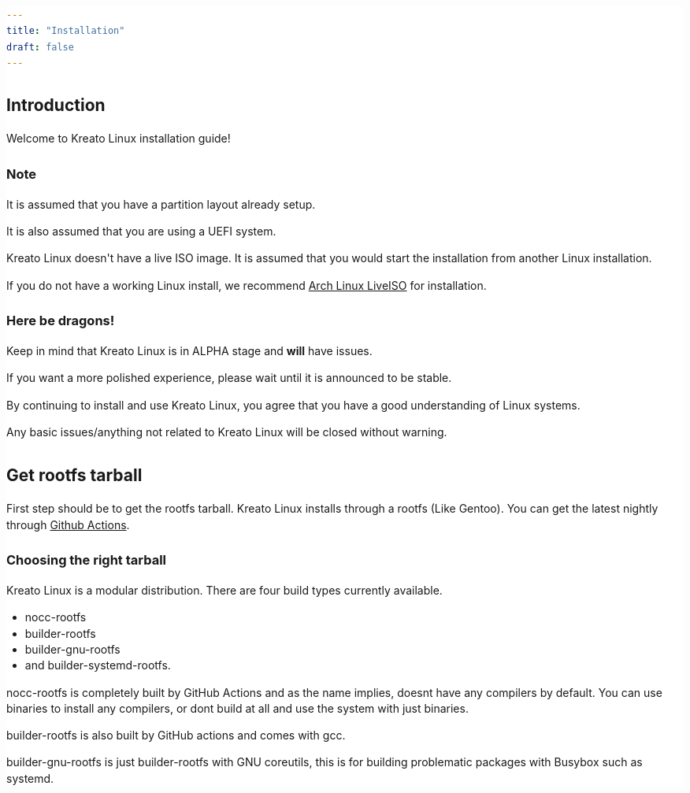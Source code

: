 ```yaml
---
title: "Installation"
draft: false
---
```


## Introduction 

Welcome to Kreato Linux installation guide! 

### Note

It is assumed that you have a partition layout already setup.

It is also assumed that you are using a UEFI system.

Kreato Linux doesn't have a live ISO image. It is assumed that you would start the installation from another Linux installation.

If you do not have a working Linux install, we recommend [Arch Linux LiveISO](https://archlinux.org/download/) for installation.

### Here be dragons! 

Keep in mind that Kreato Linux is in ALPHA stage and **will** have issues.

If you want a more polished experience, please wait until it is announced to be stable.

By continuing to install and use Kreato Linux, you agree that you have a good understanding of Linux systems.

Any basic issues/anything not related to Kreato Linux will be closed without warning.


## Get rootfs tarball
First step should be to get the rootfs tarball. Kreato Linux installs through a rootfs (Like Gentoo). You can get the latest nightly through [Github Actions](https://github.com/kreatolinux/src/actions/workflows/build-rootfs.yml?query=is%3Asuccess).

### Choosing the right tarball
Kreato Linux is a modular distribution. There are four build types currently available.

* nocc-rootfs
* builder-rootfs
* builder-gnu-rootfs
* and builder-systemd-rootfs.

nocc-rootfs is completely built by GitHub Actions and as the name implies, doesnt have any compilers by default. You can use binaries to install any compilers, or dont build at all and use the system with just binaries.

builder-rootfs is also built by GitHub actions and comes with gcc.

builder-gnu-rootfs is just builder-rootfs with GNU coreutils, this is for building problematic packages with Busybox such as systemd.
